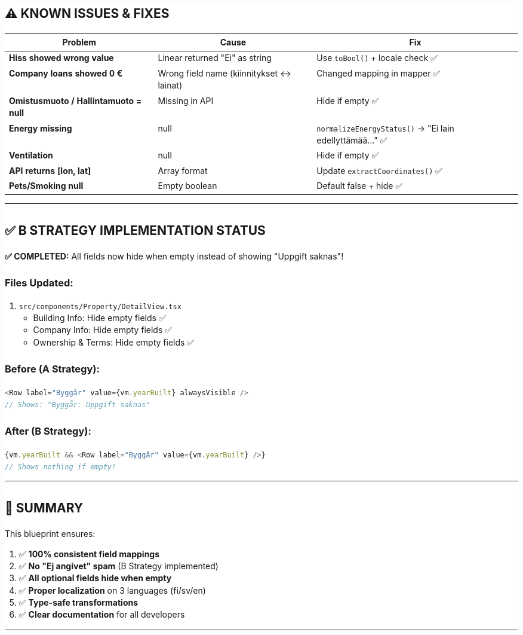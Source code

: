
## ⚠️ KNOWN ISSUES & FIXES

| Problem | Cause | Fix |
|---------|-------|-----|
| **Hiss showed wrong value** | Linear returned "Ei" as string | Use `toBool()` + locale check ✅ |
| **Company loans showed 0 €** | Wrong field name (kiinnitykset ↔ lainat) | Changed mapping in mapper ✅ |
| **Omistusmuoto / Hallintamuoto = null** | Missing in API | Hide if empty ✅ |
| **Energy missing** | null | `normalizeEnergyStatus()` → "Ei lain edellyttämää…" ✅ |
| **Ventilation** | null | Hide if empty ✅ |
| **API returns [lon, lat]** | Array format | Update `extractCoordinates()` ✅ |
| **Pets/Smoking null** | Empty boolean | Default false + hide ✅ |

---

## ✅ B STRATEGY IMPLEMENTATION STATUS

**✅ COMPLETED:** All fields now hide when empty instead of showing "Uppgift saknas"!

### **Files Updated:**
1. `src/components/Property/DetailView.tsx`
   - Building Info: Hide empty fields ✅
   - Company Info: Hide empty fields ✅
   - Ownership & Terms: Hide empty fields ✅

### **Before (A Strategy):**
```typescript
<Row label="Byggår" value={vm.yearBuilt} alwaysVisible />
// Shows: "Byggår: Uppgift saknas"
```

### **After (B Strategy):**
```typescript
{vm.yearBuilt && <Row label="Byggår" value={vm.yearBuilt} />}
// Shows nothing if empty!
```

---

## 🎯 SUMMARY

This blueprint ensures:

1. ✅ **100% consistent field mappings**
2. ✅ **No "Ej angivet" spam** (B Strategy implemented)
3. ✅ **All optional fields hide when empty**
4. ✅ **Proper localization** on 3 languages (fi/sv/en)
5. ✅ **Type-safe transformations**
6. ✅ **Clear documentation** for all developers

---